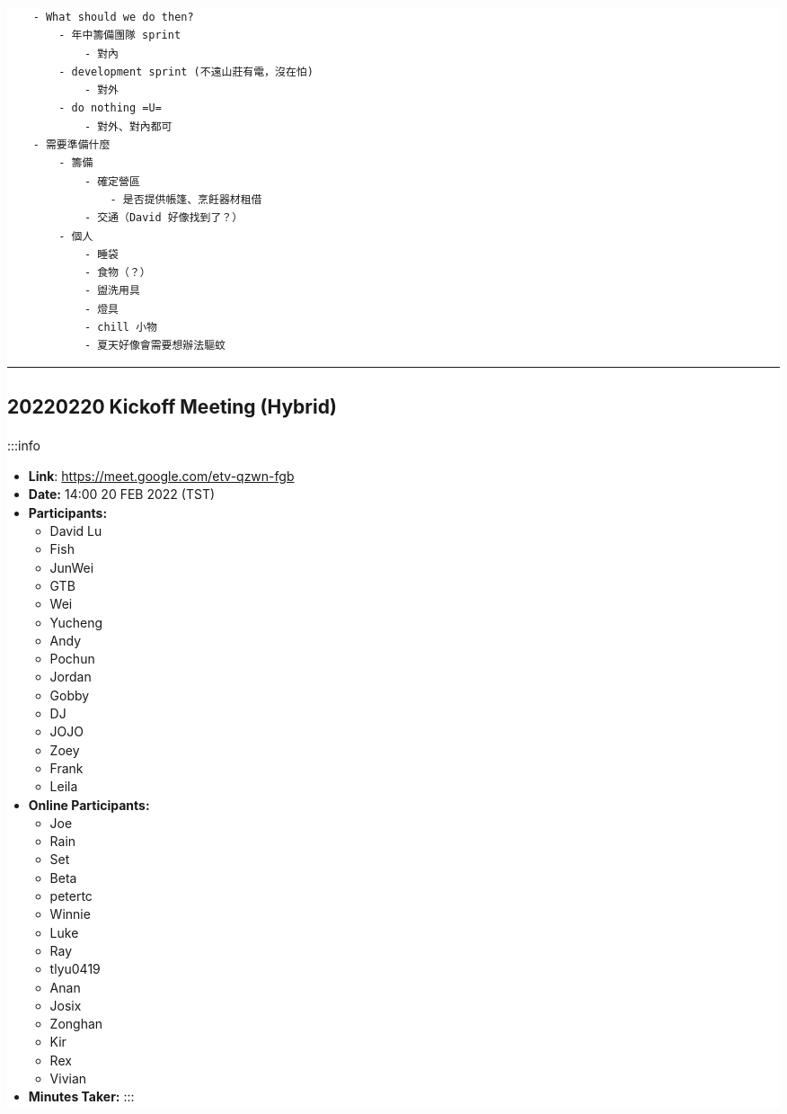         - What should we do then?
            - 年中籌備團隊 sprint
                - 對內
            - development sprint (不遠山莊有電，沒在怕)
                - 對外
            - do nothing =U=
                - 對外、對內都可
        - 需要準備什麼
            - 籌備
                - 確定營區
                    - 是否提供帳篷、烹飪器材租借
                - 交通（David 好像找到了？）
            - 個人
                - 睡袋
                - 食物（？）
                - 盥洗用具
                - 燈具
                - chill 小物
                - 夏天好像會需要想辦法驅蚊

---

## 20220220 Kickoff Meeting (Hybrid)

:::info
- **Link**: https://meet.google.com/etv-qzwn-fgb
- **Date:** 14:00 20 FEB 2022 (TST)
- **Participants:**
    - David Lu
    - Fish
    - JunWei
    - GTB
    - Wei
    - Yucheng
    - Andy
    - Pochun
    - Jordan
    - Gobby
    - DJ
    - JOJO
    - Zoey
    - Frank
    - Leila
- **Online Participants:**
    - Joe
    - Rain
    - Set
    - Beta
    - petertc
    - Winnie
    - Luke
    - Ray
    - tlyu0419
    - Anan
    - Josix
    - Zonghan
    - Kir
    - Rex
    - Vivian
- **Minutes Taker:**
:::
